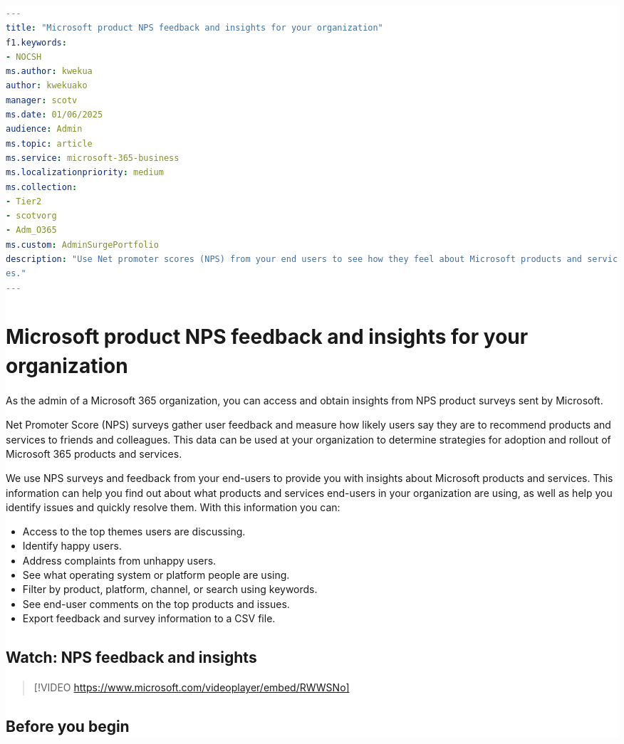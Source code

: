 ```yaml
---
title: "Microsoft product NPS feedback and insights for your organization"
f1.keywords:
- NOCSH
ms.author: kwekua
author: kwekuako
manager: scotv
ms.date: 01/06/2025
audience: Admin
ms.topic: article
ms.service: microsoft-365-business
ms.localizationpriority: medium
ms.collection: 
- Tier2
- scotvorg
- Adm_O365
ms.custom: AdminSurgePortfolio
description: "Use Net promoter scores (NPS) from your end users to see how they feel about Microsoft products and services."
---
```


# Microsoft product NPS feedback and insights for your organization

As the admin of a Microsoft 365 organization, you can access and obtain insights from NPS product surveys sent by Microsoft.  

Net Promoter Score (NPS) surveys gather user feedback and measure how likely users say they are to recommend products and services to friends and colleagues. This data can be used at your organization to determine strategies for adoption and rollout of Microsoft 365 products and services.

We use NPS surveys and feedback from your end-users to provide you with insights about Microsoft products and services. This information can help you find out about what products and services end-users in your organization are using, as well as help you identify issues and quickly resolve them. With this information you can:

- Access to the top themes users are discussing.
- Identify happy users.
- Address complaints from unhappy users.
- See what operating system or platform people are using.
- Filter by product, platform, channel, or search using keywords.
- See end-user comments on the top products and issues.
- Export feedback and survey information to a CSV file.

## Watch: NPS feedback and insights

> [!VIDEO https://www.microsoft.com/videoplayer/embed/RWWSNo]

## Before you begin
